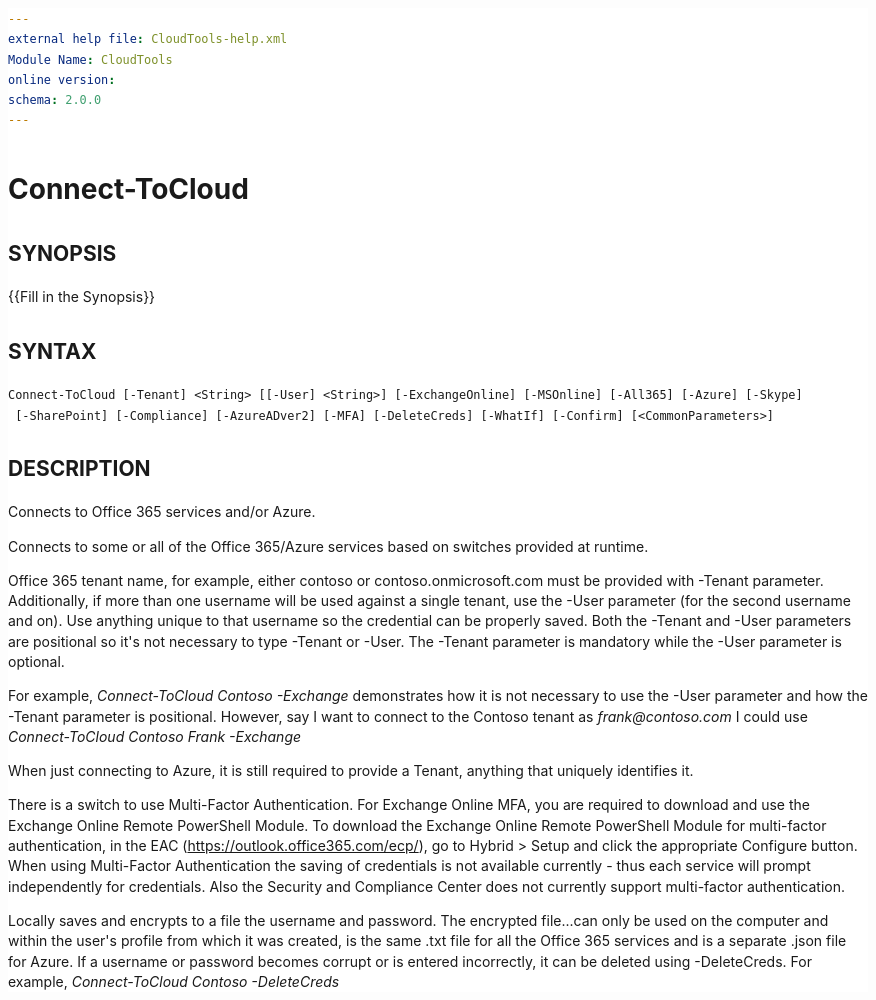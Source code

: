 ```yaml
---
external help file: CloudTools-help.xml
Module Name: CloudTools
online version: 
schema: 2.0.0
---
```


# Connect-ToCloud

## SYNOPSIS
{{Fill in the Synopsis}}

## SYNTAX

```
Connect-ToCloud [-Tenant] <String> [[-User] <String>] [-ExchangeOnline] [-MSOnline] [-All365] [-Azure] [-Skype]
 [-SharePoint] [-Compliance] [-AzureADver2] [-MFA] [-DeleteCreds] [-WhatIf] [-Confirm] [<CommonParameters>]
```

## DESCRIPTION
Connects to Office 365 services and/or Azure.

Connects to some or all of the Office 365/Azure services based on switches provided at runtime.

Office 365 tenant name, for example, either contoso or contoso.onmicrosoft.com must be provided with -Tenant parameter.
Additionally, if more than one username will be used against a single tenant, use the -User parameter (for the second username and on).  Use anything unique to that username so the credential can be properly saved.  Both the -Tenant and -User parameters are positional so it's not necessary to type -Tenant or -User.  The -Tenant parameter is mandatory while the -User parameter is optional.

For example, _Connect-ToCloud Contoso -Exchange_ demonstrates how it is not necessary to use the -User parameter and how the -Tenant parameter is positional.  However, say I want to connect to the Contoso tenant as _frank@contoso.com_  I could use _Connect-ToCloud Contoso Frank -Exchange_

When just connecting to Azure, it is still required to provide a Tenant, anything that uniquely identifies it.

There is a switch to use Multi-Factor Authentication.  For Exchange Online MFA, you are required to download and use the Exchange Online Remote PowerShell Module.
To download the Exchange Online Remote PowerShell Module for multi-factor authentication, in the EAC (https://outlook.office365.com/ecp/), go to Hybrid > Setup and click the appropriate Configure button.  When using Multi-Factor Authentication the saving of credentials is not available currently - thus each service will prompt independently for credentials.  Also the Security and Compliance Center does not currently support multi-factor authentication.

Locally saves and encrypts to a file the username and password.
The encrypted file...can only be used on the computer and within the user's profile from which it was created, is the same .txt file for all the Office 365 services and is a separate .json file for Azure.  If a username or password becomes corrupt or is entered incorrectly, it can be deleted using -DeleteCreds.  For example, _Connect-ToCloud Contoso -DeleteCreds_
